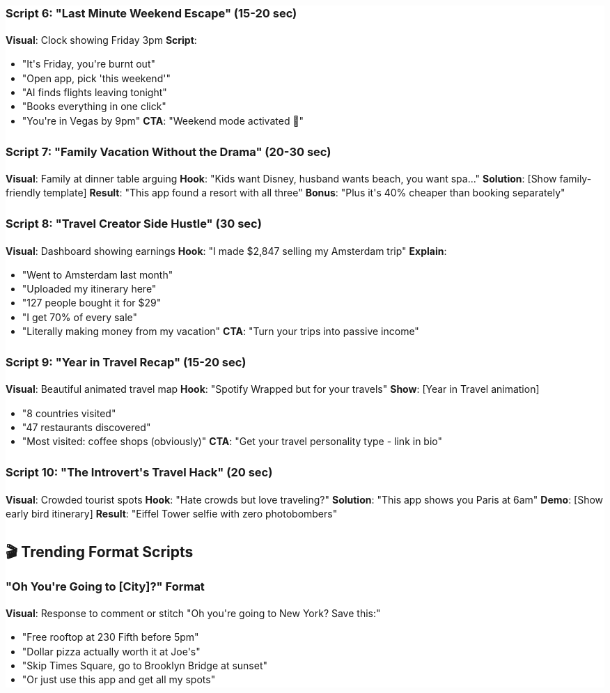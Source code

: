 ### Script 6: "Last Minute Weekend Escape" (15-20 sec)
**Visual**: Clock showing Friday 3pm
**Script**: 
- "It's Friday, you're burnt out"
- "Open app, pick 'this weekend'"
- "AI finds flights leaving tonight"
- "Books everything in one click"
- "You're in Vegas by 9pm"
**CTA**: "Weekend mode activated 🚀"

### Script 7: "Family Vacation Without the Drama" (20-30 sec)
**Visual**: Family at dinner table arguing
**Hook**: "Kids want Disney, husband wants beach, you want spa..."
**Solution**: [Show family-friendly template]
**Result**: "This app found a resort with all three"
**Bonus**: "Plus it's 40% cheaper than booking separately"

### Script 8: "Travel Creator Side Hustle" (30 sec)
**Visual**: Dashboard showing earnings
**Hook**: "I made $2,847 selling my Amsterdam trip"
**Explain**: 
- "Went to Amsterdam last month"
- "Uploaded my itinerary here"
- "127 people bought it for $29"
- "I get 70% of every sale"
- "Literally making money from my vacation"
**CTA**: "Turn your trips into passive income"

### Script 9: "Year in Travel Recap" (15-20 sec)
**Visual**: Beautiful animated travel map
**Hook**: "Spotify Wrapped but for your travels"
**Show**: [Year in Travel animation]
- "8 countries visited"
- "47 restaurants discovered"
- "Most visited: coffee shops (obviously)"
**CTA**: "Get your travel personality type - link in bio"

### Script 10: "The Introvert's Travel Hack" (20 sec)
**Visual**: Crowded tourist spots
**Hook**: "Hate crowds but love traveling?"
**Solution**: "This app shows you Paris at 6am"
**Demo**: [Show early bird itinerary]
**Result**: "Eiffel Tower selfie with zero photobombers"

## 🎬 Trending Format Scripts

### "Oh You're Going to [City]?" Format
**Visual**: Response to comment or stitch
"Oh you're going to New York? Save this:"
- "Free rooftop at 230 Fifth before 5pm"
- "Dollar pizza actually worth it at Joe's"  
- "Skip Times Square, go to Brooklyn Bridge at sunset"
- "Or just use this app and get all my spots"
